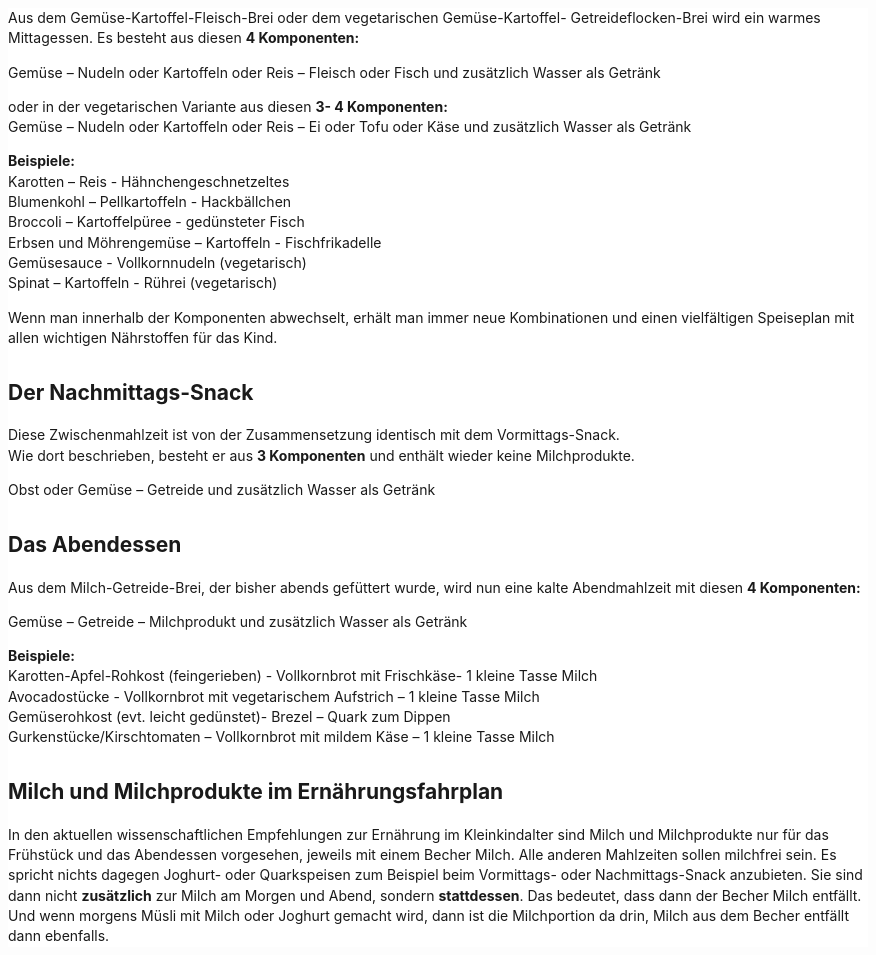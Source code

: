 Aus dem Gemüse-Kartoffel-Fleisch-Brei oder dem vegetarischen Gemüse-Kartoffel-
Getreideflocken-Brei wird ein warmes Mittagessen. Es besteht aus diesen **4
Komponenten:**  
  
Gemüse – Nudeln oder Kartoffeln oder Reis – Fleisch oder Fisch und zusätzlich
Wasser als Getränk  
  
oder in der vegetarischen Variante aus diesen **3- 4 Komponenten:**  
Gemüse – Nudeln oder Kartoffeln oder Reis – Ei oder Tofu oder Käse und
zusätzlich Wasser als Getränk  
  
**Beispiele:**  
Karotten – Reis - Hähnchengeschnetzeltes  
Blumenkohl – Pellkartoffeln - Hackbällchen  
Broccoli – Kartoffelpüree - gedünsteter Fisch  
Erbsen und Möhrengemüse – Kartoffeln - Fischfrikadelle  
Gemüsesauce - Vollkornnudeln (vegetarisch)  
Spinat – Kartoffeln - Rührei (vegetarisch)  
  
Wenn man innerhalb der Komponenten abwechselt, erhält man immer neue
Kombinationen und einen vielfältigen Speiseplan mit allen wichtigen
Nährstoffen für das Kind.

##  Der Nachmittags-Snack

Diese Zwischenmahlzeit ist von der Zusammensetzung identisch mit dem
Vormittags-Snack.  
Wie dort beschrieben, besteht er aus **3 Komponenten** und enthält wieder
keine Milchprodukte.  
  
Obst oder Gemüse – Getreide und zusätzlich Wasser als Getränk  
  

##  Das Abendessen

Aus dem Milch-Getreide-Brei, der bisher abends gefüttert wurde, wird nun eine
kalte Abendmahlzeit mit diesen **4 Komponenten:**  
  
Gemüse – Getreide – Milchprodukt und zusätzlich Wasser als Getränk  
  
**Beispiele:**  
Karotten-Apfel-Rohkost (feingerieben) - Vollkornbrot mit Frischkäse- 1 kleine
Tasse Milch  
Avocadostücke - Vollkornbrot mit vegetarischem Aufstrich – 1 kleine Tasse
Milch  
Gemüserohkost (evt. leicht gedünstet)- Brezel – Quark zum Dippen  
Gurkenstücke/Kirschtomaten – Vollkornbrot mit mildem Käse – 1 kleine Tasse
Milch

##  Milch und Milchprodukte im Ernährungsfahrplan

In den aktuellen wissenschaftlichen Empfehlungen zur Ernährung im
Kleinkindalter sind Milch und Milchprodukte nur für das Frühstück und das
Abendessen vorgesehen, jeweils mit einem Becher Milch. Alle anderen Mahlzeiten
sollen milchfrei sein. Es spricht nichts dagegen Joghurt- oder Quarkspeisen
zum Beispiel beim Vormittags- oder Nachmittags-Snack anzubieten. Sie sind dann
nicht **zusätzlich** zur Milch am Morgen und Abend, sondern **stattdessen**.
Das bedeutet, dass dann der Becher Milch entfällt. Und wenn morgens Müsli mit
Milch oder Joghurt gemacht wird, dann ist die Milchportion da drin, Milch aus
dem Becher entfällt dann ebenfalls.
